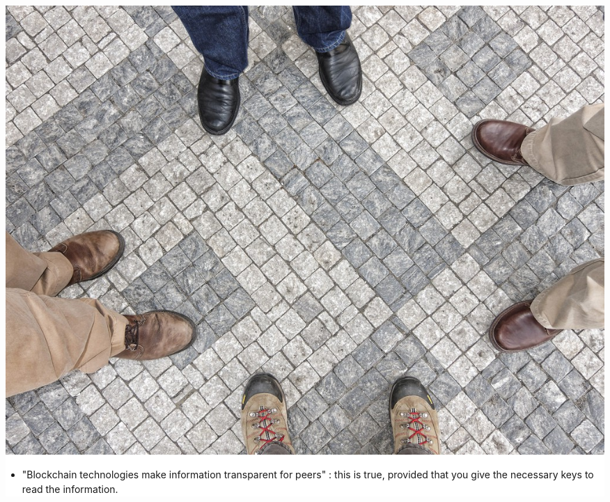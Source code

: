 ![](../.gitbook/assets/had_bcfun6.jpg)

* "Blockchain technologies make information transparent for peers" : this is true, provided that you give the necessary keys to read the information.
